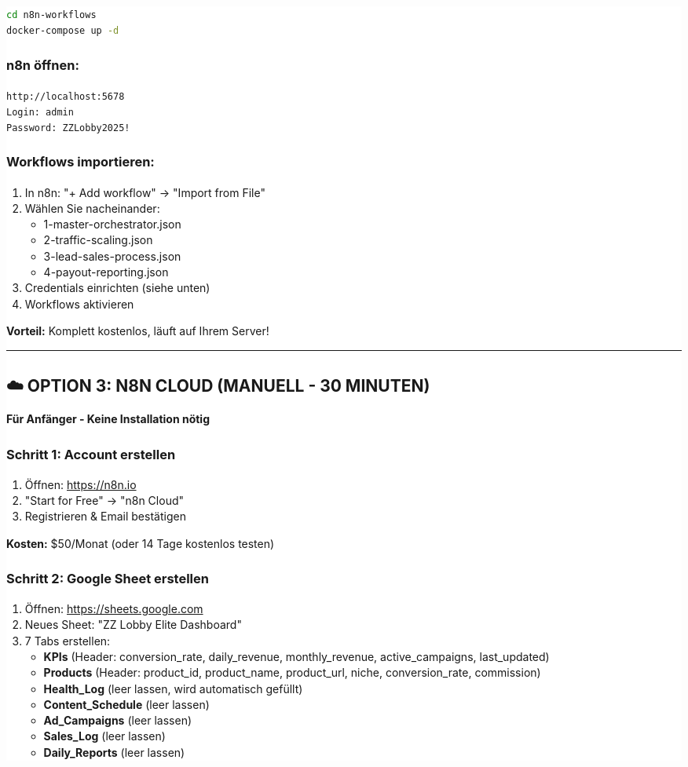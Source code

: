 ```bash
cd n8n-workflows
docker-compose up -d
```

### n8n öffnen:

```
http://localhost:5678
Login: admin
Password: ZZLobby2025!
```

### Workflows importieren:

1. In n8n: "+ Add workflow" → "Import from File"
2. Wählen Sie nacheinander:
   - 1-master-orchestrator.json
   - 2-traffic-scaling.json
   - 3-lead-sales-process.json
   - 4-payout-reporting.json
3. Credentials einrichten (siehe unten)
4. Workflows aktivieren

**Vorteil:** Komplett kostenlos, läuft auf Ihrem Server!

---

## ☁️ OPTION 3: N8N CLOUD (MANUELL - 30 MINUTEN)

**Für Anfänger - Keine Installation nötig**

### Schritt 1: Account erstellen

1. Öffnen: https://n8n.io
2. "Start for Free" → "n8n Cloud"
3. Registrieren & Email bestätigen

**Kosten:** $50/Monat (oder 14 Tage kostenlos testen)

### Schritt 2: Google Sheet erstellen

1. Öffnen: https://sheets.google.com
2. Neues Sheet: "ZZ Lobby Elite Dashboard"
3. 7 Tabs erstellen:
   - **KPIs** (Header: conversion_rate, daily_revenue, monthly_revenue, active_campaigns, last_updated)
   - **Products** (Header: product_id, product_name, product_url, niche, conversion_rate, commission)
   - **Health_Log** (leer lassen, wird automatisch gefüllt)
   - **Content_Schedule** (leer lassen)
   - **Ad_Campaigns** (leer lassen)
   - **Sales_Log** (leer lassen)
   - **Daily_Reports** (leer lassen)
